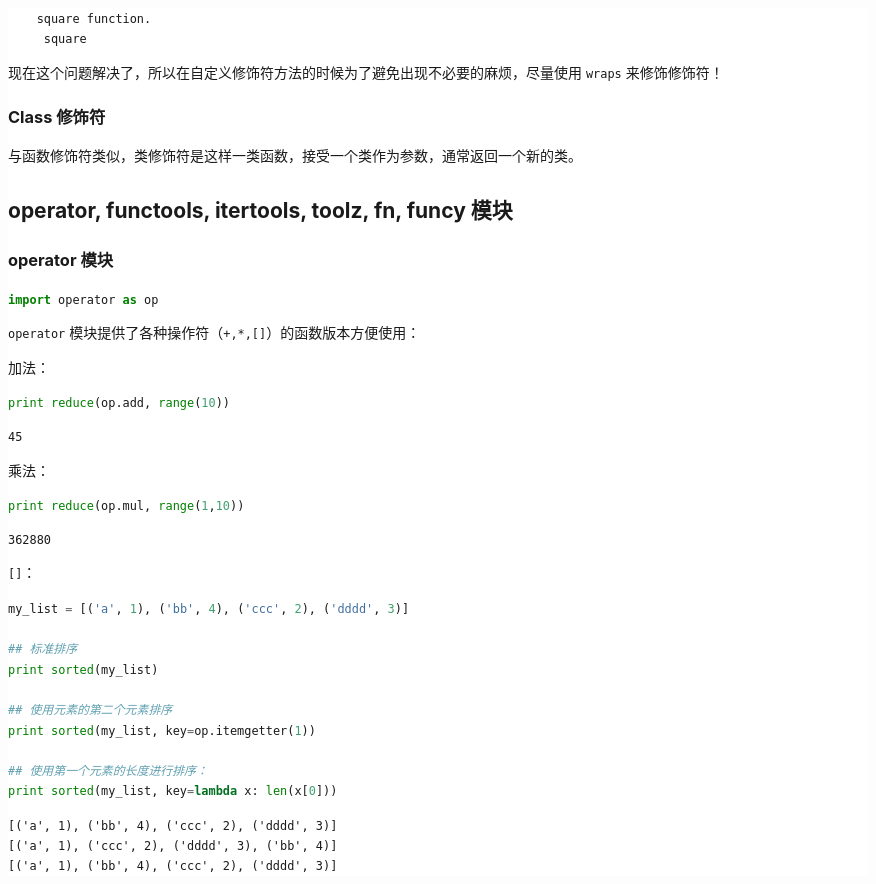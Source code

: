     
        square function.
         square


现在这个问题解决了，所以在自定义修饰符方法的时候为了避免出现不必要的麻烦，尽量使用 `wraps` 来修饰修饰符！

### Class 修饰符

与函数修饰符类似，类修饰符是这样一类函数，接受一个类作为参数，通常返回一个新的类。
## operator, functools, itertools, toolz, fn, funcy 模块

### operator 模块


```python
import operator as op
```

`operator` 模块提供了各种操作符（`+,*,[]`）的函数版本方便使用：

加法：


```python
print reduce(op.add, range(10))
```

    45


乘法：


```python
print reduce(op.mul, range(1,10))
```

    362880


`[]`：


```python
my_list = [('a', 1), ('bb', 4), ('ccc', 2), ('dddd', 3)]

## 标准排序
print sorted(my_list)

## 使用元素的第二个元素排序
print sorted(my_list, key=op.itemgetter(1))

## 使用第一个元素的长度进行排序：
print sorted(my_list, key=lambda x: len(x[0]))
```

    [('a', 1), ('bb', 4), ('ccc', 2), ('dddd', 3)]
    [('a', 1), ('ccc', 2), ('dddd', 3), ('bb', 4)]
    [('a', 1), ('bb', 4), ('ccc', 2), ('dddd', 3)]
